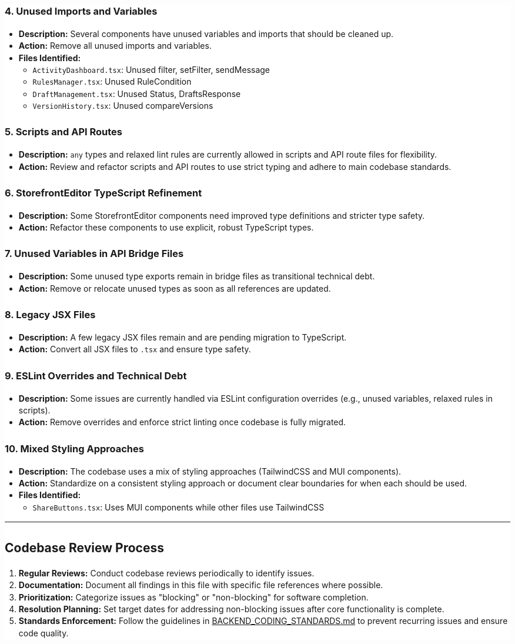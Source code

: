 ### 4. Unused Imports and Variables

- **Description:** Several components have unused variables and imports that should be cleaned up.
- **Action:** Remove all unused imports and variables.
- **Files Identified:**
  - `ActivityDashboard.tsx`: Unused filter, setFilter, sendMessage
  - `RulesManager.tsx`: Unused RuleCondition
  - `DraftManagement.tsx`: Unused Status, DraftsResponse
  - `VersionHistory.tsx`: Unused compareVersions

### 5. Scripts and API Routes

- **Description:** `any` types and relaxed lint rules are currently allowed in scripts and API route files for flexibility.
- **Action:** Review and refactor scripts and API routes to use strict typing and adhere to main codebase standards.

### 6. StorefrontEditor TypeScript Refinement

- **Description:** Some StorefrontEditor components need improved type definitions and stricter type safety.
- **Action:** Refactor these components to use explicit, robust TypeScript types.

### 7. Unused Variables in API Bridge Files

- **Description:** Some unused type exports remain in bridge files as transitional technical debt.
- **Action:** Remove or relocate unused types as soon as all references are updated.

### 8. Legacy JSX Files

- **Description:** A few legacy JSX files remain and are pending migration to TypeScript.
- **Action:** Convert all JSX files to `.tsx` and ensure type safety.

### 9. ESLint Overrides and Technical Debt

- **Description:** Some issues are currently handled via ESLint configuration overrides (e.g., unused variables, relaxed rules in scripts).
- **Action:** Remove overrides and enforce strict linting once codebase is fully migrated.

### 10. Mixed Styling Approaches

- **Description:** The codebase uses a mix of styling approaches (TailwindCSS and MUI components).
- **Action:** Standardize on a consistent styling approach or document clear boundaries for when each should be used.
- **Files Identified:**
  - `ShareButtons.tsx`: Uses MUI components while other files use TailwindCSS

---

## Codebase Review Process

1. **Regular Reviews:** Conduct codebase reviews periodically to identify issues.
2. **Documentation:** Document all findings in this file with specific file references where possible.
3. **Prioritization:** Categorize issues as "blocking" or "non-blocking" for software completion.
4. **Resolution Planning:** Set target dates for addressing non-blocking issues after core functionality is complete.
5. **Standards Enforcement:** Follow the guidelines in [BACKEND_CODING_STANDARDS.md](../docs/BACKEND_CODING_STANDARDS.md) to prevent recurring issues and ensure code quality.
